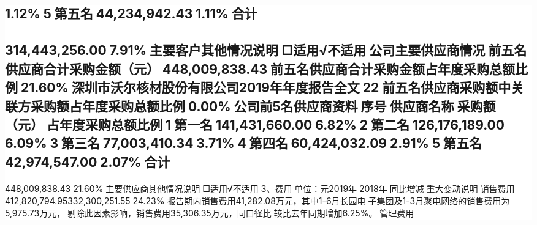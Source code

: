 1.12%
5
第五名
44,234,942.43
1.11%
合计
--
314,443,256.00
7.91%
主要客户其他情况说明
□适用√不适用
公司主要供应商情况
前五名供应商合计采购金额（元）
448,009,838.43
前五名供应商合计采购金额占年度采购总额比例
21.60%
深圳市沃尔核材股份有限公司2019年年度报告全文
22
前五名供应商采购额中关联方采购额占年度采购总额比例
0.00%
公司前5名供应商资料
序号
供应商名称
采购额（元）
占年度采购总额比例
1
第一名
141,431,660.00
6.82%
2
第二名
126,176,189.00
6.09%
3
第三名
77,003,410.34
3.71%
4
第四名
60,424,032.09
2.91%
5
第五名
42,974,547.00
2.07%
合计
--
448,009,838.43
21.60%
主要供应商其他情况说明
□适用√不适用
3、费用
单位：元2019年
2018年
同比增减
重大变动说明
销售费用
412,820,794.95332,300,251.55
24.23%
报告期内销售费用41,282.08万元，其中1-6月长园电
子集团及1-3月聚电网络的销售费用为5,975.73万元，
剔除此因素影响，销售费用35,306.35万元，同口径比
较比去年同期增加6.25%。
管理费用